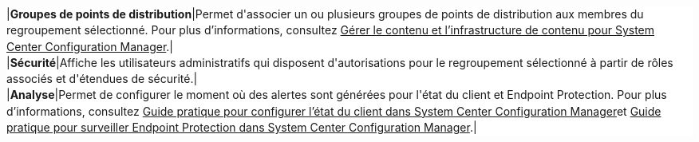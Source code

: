 |**Groupes de points de distribution**|Permet d'associer un ou plusieurs groupes de points de distribution aux membres du regroupement sélectionné. Pour plus d’informations, consultez [Gérer le contenu et l’infrastructure de contenu pour System Center Configuration Manager](../../../../core/servers/deploy/configure/manage-content-and-content-infrastructure.md).|  
|**Sécurité**|Affiche les utilisateurs administratifs qui disposent d'autorisations pour le regroupement sélectionné à partir de rôles associés et d'étendues de sécurité.|  
|**Analyse**|Permet de configurer le moment où des alertes sont générées pour l'état du client et Endpoint Protection. Pour plus d’informations, consultez [Guide pratique pour configurer l’état du client dans System Center Configuration Manager](../../../../core/clients/deploy/configure-client-status.md)et [Guide pratique pour surveiller Endpoint Protection dans System Center Configuration Manager](../../../../protect/deploy-use/monitor-endpoint-protection.md).|  
